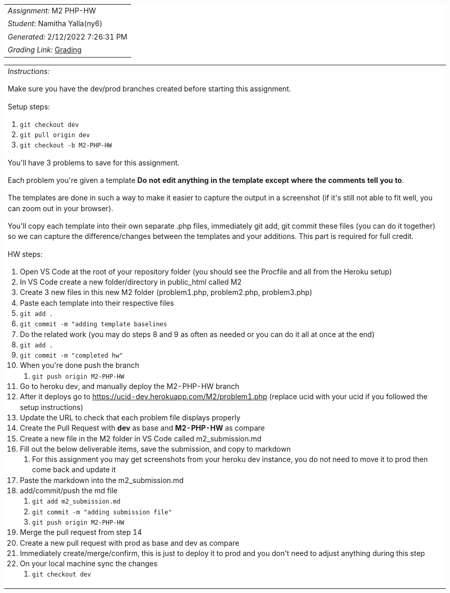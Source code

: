 <table><tr><td> <em>Assignment: </em> M2 PHP-HW</td></tr>
<tr><td> <em>Student: </em> Namitha Yalla(ny6)</td></tr>
<tr><td> <em>Generated: </em> 2/12/2022 7:26:31 PM</td></tr>
<tr><td> <em>Grading Link: </em> <a rel="noreferrer noopener" href="https://learn.ethereallab.app/homework/IT202-010-S22/m2-php-hw/grade/ny6" target="_blank">Grading</a></td></tr></table>
<table><tr><td> <em>Instructions: </em> <p>Make sure you have the dev/prod branches created before starting this assignment.</p>
<p>Setup steps:</p>
<ol>
<li><code>git checkout dev</code> </li>
<li><code>git pull origin dev</code></li>
<li><code>git checkout -b M2-PHP-HW</code></li>
</ol>
<p>You&#39;ll have 3 problems to save for this assignment.</p>
<p>Each problem you&#39;re given a template <strong>Do not edit anything in the template except where the comments tell you to</strong>.</p>
<p>The templates are done in such a way to make it easier to capture the output in a screenshot (if it&#39;s still not able to fit well, you can zoom out in your browser).</p>
<p>You&#39;ll copy each template into their own separate .php files, immediately git add, git commit these files (you can do it together) so we can capture the difference/changes between the templates and your additions. This part is required for full credit.</p>
<p>HW steps:</p>
<ol>
<li>Open VS Code at the root of your repository folder (you should see the Procfile and all from the Heroku setup)</li>
<li>In VS Code create a new folder/directory in public_html called M2</li>
<li>Create 3 new files in this new M2 folder (problem1.php, problem2.php, problem3.php)</li>
<li>Paste each template into their respective files</li>
<li><code>git add .</code></li>
<li><code>git commit -m &quot;adding template baselines</code></li>
<li>Do the related work (you may do steps 8 and 9 as often as needed or you can do it all at once at the end)</li>
<li><code>git add .</code></li>
<li><code>git commit -m &quot;completed hw&quot;</code></li>
<li>When you&#39;re done push the branch<ol>
<li><code>git push origin M2-PHP-HW</code></li>
</ol>
</li>
<li>Go to heroku dev, and manually deploy the M2-PHP-HW branch</li>
<li>After it deploys go to <a href="https://ucid-dev.herokuapp.com/M2/problem1.php">https://ucid-dev.herokuapp.com/M2/problem1.php</a> (replace ucid with your ucid if you followed the setup instructions)</li>
<li>Update the URL to check that each problem file displays properly</li>
<li>Create the Pull Request with <strong>dev</strong> as base and <strong>M2-PHP-HW</strong> as compare</li>
<li>Create a new file in the M2 folder in VS Code called m2_submission.md</li>
<li>Fill out the below deliverable items, save the submission, and copy to markdown<ol>
<li>For this assignment you may get screenshots from your heroku dev instance, you do not need to move it to prod then come back and update it</li>
</ol>
</li>
<li>Paste the markdown into the m2_submission.md</li>
<li>add/commit/push the md file<ol>
<li><code>git add m2_submission.md</code></li>
<li><code>git commit -m &quot;adding submission file&quot;</code></li>
<li><code>git push origin M2-PHP-HW</code></li>
</ol>
</li>
<li>Merge the pull request from step 14</li>
<li>Create a new pull request with prod as base and dev as compare</li>
<li>Immediately create/merge/confirm, this is just to deploy it to prod and you don&#39;t need to adjust anything during this step</li>
<li>On your local machine sync the changes<ol>
<li><code>git checkout dev</code></li>